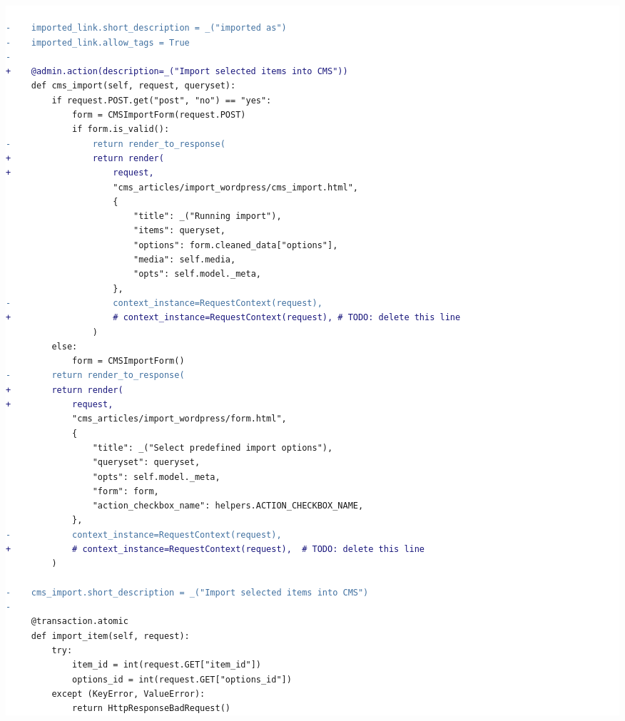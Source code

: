 ```diff
 
-    imported_link.short_description = _("imported as")
-    imported_link.allow_tags = True
-
+    @admin.action(description=_("Import selected items into CMS"))
     def cms_import(self, request, queryset):
         if request.POST.get("post", "no") == "yes":
             form = CMSImportForm(request.POST)
             if form.is_valid():
-                return render_to_response(
+                return render(
+                    request,
                     "cms_articles/import_wordpress/cms_import.html",
                     {
                         "title": _("Running import"),
                         "items": queryset,
                         "options": form.cleaned_data["options"],
                         "media": self.media,
                         "opts": self.model._meta,
                     },
-                    context_instance=RequestContext(request),
+                    # context_instance=RequestContext(request), # TODO: delete this line
                 )
         else:
             form = CMSImportForm()
-        return render_to_response(
+        return render(
+            request,
             "cms_articles/import_wordpress/form.html",
             {
                 "title": _("Select predefined import options"),
                 "queryset": queryset,
                 "opts": self.model._meta,
                 "form": form,
                 "action_checkbox_name": helpers.ACTION_CHECKBOX_NAME,
             },
-            context_instance=RequestContext(request),
+            # context_instance=RequestContext(request),  # TODO: delete this line
         )
 
-    cms_import.short_description = _("Import selected items into CMS")
-
     @transaction.atomic
     def import_item(self, request):
         try:
             item_id = int(request.GET["item_id"])
             options_id = int(request.GET["options_id"])
         except (KeyError, ValueError):
             return HttpResponseBadRequest()
```
